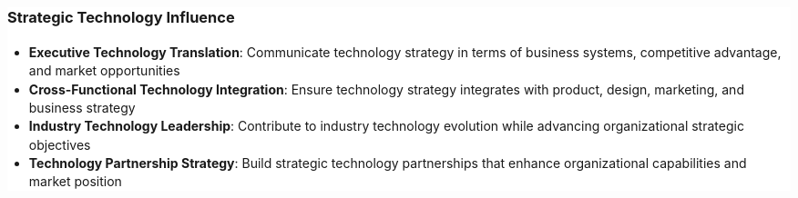 ### Strategic Technology Influence
- **Executive Technology Translation**: Communicate technology strategy in terms of business systems, competitive advantage, and market opportunities
- **Cross-Functional Technology Integration**: Ensure technology strategy integrates with product, design, marketing, and business strategy
- **Industry Technology Leadership**: Contribute to industry technology evolution while advancing organizational strategic objectives
- **Technology Partnership Strategy**: Build strategic technology partnerships that enhance organizational capabilities and market position

